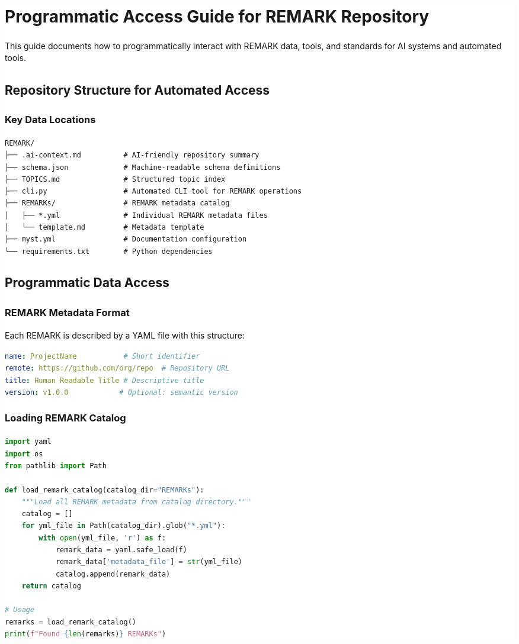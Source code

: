 # Programmatic Access Guide for REMARK Repository

This guide documents how to programmatically interact with REMARK data, tools, and standards for AI systems and automated tools.

## Repository Structure for Automated Access

### Key Data Locations
```
REMARK/
├── .ai-context.md          # AI-friendly repository summary
├── schema.json             # Machine-readable schema definitions
├── TOPICS.md               # Structured topic index
├── cli.py                  # Automated CLI tool for REMARK operations
├── REMARKs/                # REMARK metadata catalog
│   ├── *.yml               # Individual REMARK metadata files
│   └── template.md         # Metadata template
├── myst.yml                # Documentation configuration
└── requirements.txt        # Python dependencies
```

## Programmatic Data Access

### REMARK Metadata Format
Each REMARK is described by a YAML file with this structure:
```yaml
name: ProjectName           # Short identifier
remote: https://github.com/org/repo  # Repository URL
title: Human Readable Title # Descriptive title
version: v1.0.0            # Optional: semantic version
```

### Loading REMARK Catalog
```python
import yaml
import os
from pathlib import Path

def load_remark_catalog(catalog_dir="REMARKs"):
    """Load all REMARK metadata from catalog directory."""
    catalog = []
    for yml_file in Path(catalog_dir).glob("*.yml"):
        with open(yml_file, 'r') as f:
            remark_data = yaml.safe_load(f)
            remark_data['metadata_file'] = str(yml_file)
            catalog.append(remark_data)
    return catalog

# Usage
remarks = load_remark_catalog()
print(f"Found {len(remarks)} REMARKs")
```
